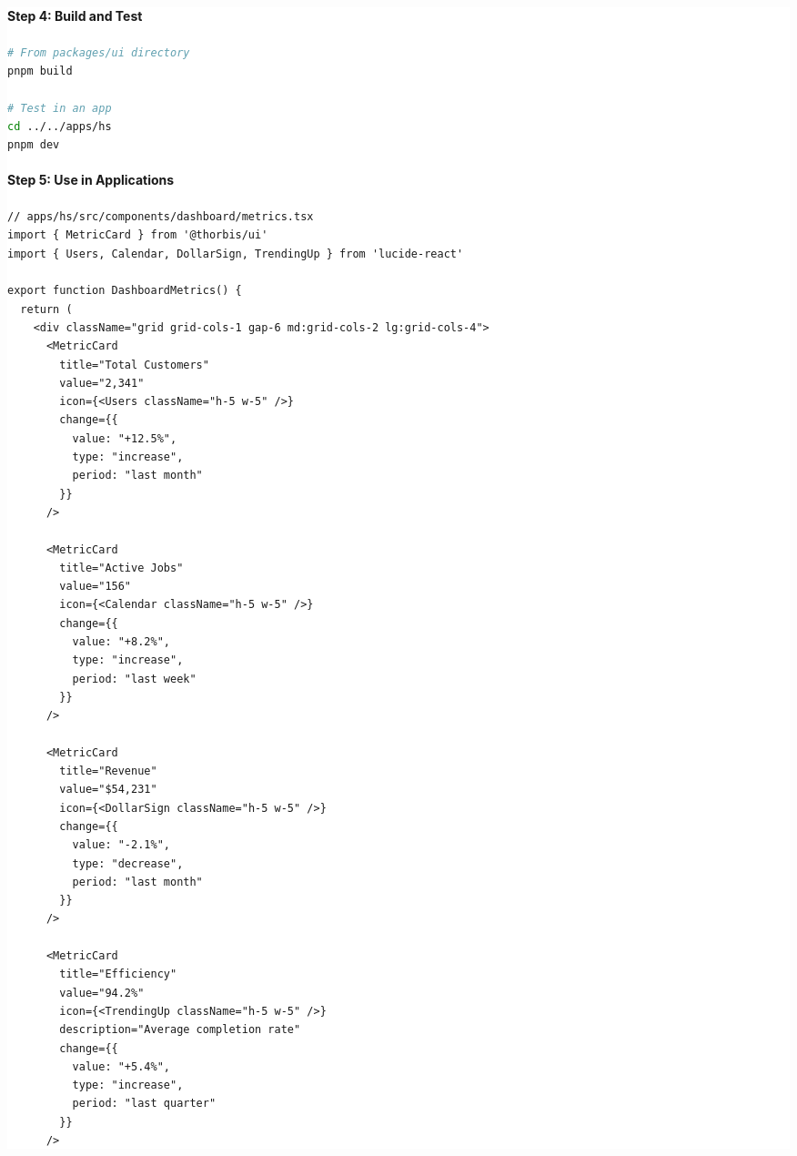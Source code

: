 #### Step 4: Build and Test

```bash
# From packages/ui directory
pnpm build

# Test in an app
cd ../../apps/hs
pnpm dev
```

#### Step 5: Use in Applications

```tsx
// apps/hs/src/components/dashboard/metrics.tsx
import { MetricCard } from '@thorbis/ui'
import { Users, Calendar, DollarSign, TrendingUp } from 'lucide-react'

export function DashboardMetrics() {
  return (
    <div className="grid grid-cols-1 gap-6 md:grid-cols-2 lg:grid-cols-4">
      <MetricCard
        title="Total Customers"
        value="2,341"
        icon={<Users className="h-5 w-5" />}
        change={{
          value: "+12.5%",
          type: "increase",
          period: "last month"
        }}
      />
      
      <MetricCard
        title="Active Jobs"
        value="156"
        icon={<Calendar className="h-5 w-5" />}
        change={{
          value: "+8.2%",
          type: "increase",
          period: "last week"
        }}
      />
      
      <MetricCard
        title="Revenue"
        value="$54,231"
        icon={<DollarSign className="h-5 w-5" />}
        change={{
          value: "-2.1%",
          type: "decrease",
          period: "last month"
        }}
      />
      
      <MetricCard
        title="Efficiency"
        value="94.2%"
        icon={<TrendingUp className="h-5 w-5" />}
        description="Average completion rate"
        change={{
          value: "+5.4%",
          type: "increase",
          period: "last quarter"
        }}
      />
```